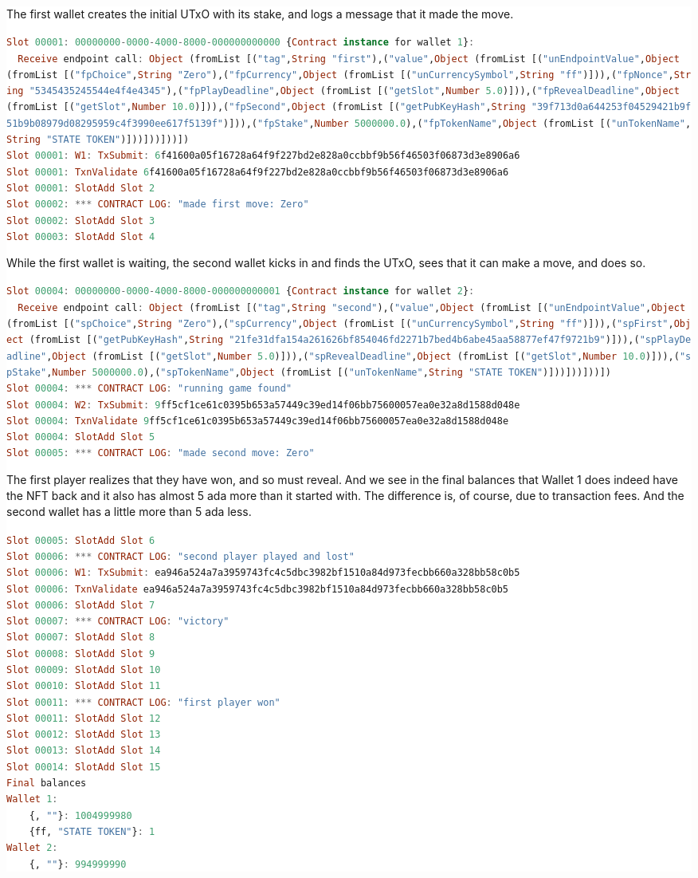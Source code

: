 The first wallet creates the initial UTxO with its stake, and logs a
message that it made the move.

```haskell
Slot 00001: 00000000-0000-4000-8000-000000000000 {Contract instance for wallet 1}:
  Receive endpoint call: Object (fromList [("tag",String "first"),("value",Object (fromList [("unEndpointValue",Object (fromList [("fpChoice",String "Zero"),("fpCurrency",Object (fromList [("unCurrencySymbol",String "ff")])),("fpNonce",String "5345435245544e4f4e4345"),("fpPlayDeadline",Object (fromList [("getSlot",Number 5.0)])),("fpRevealDeadline",Object (fromList [("getSlot",Number 10.0)])),("fpSecond",Object (fromList [("getPubKeyHash",String "39f713d0a644253f04529421b9f51b9b08979d08295959c4f3990ee617f5139f")])),("fpStake",Number 5000000.0),("fpTokenName",Object (fromList [("unTokenName",String "STATE TOKEN")]))]))]))])
Slot 00001: W1: TxSubmit: 6f41600a05f16728a64f9f227bd2e828a0ccbbf9b56f46503f06873d3e8906a6
Slot 00001: TxnValidate 6f41600a05f16728a64f9f227bd2e828a0ccbbf9b56f46503f06873d3e8906a6
Slot 00001: SlotAdd Slot 2
Slot 00002: *** CONTRACT LOG: "made first move: Zero"
Slot 00002: SlotAdd Slot 3
Slot 00003: SlotAdd Slot 4
```

While the first wallet is waiting, the second wallet kicks in and finds
the UTxO, sees that it can make a move, and does so.

```haskell
Slot 00004: 00000000-0000-4000-8000-000000000001 {Contract instance for wallet 2}:
  Receive endpoint call: Object (fromList [("tag",String "second"),("value",Object (fromList [("unEndpointValue",Object (fromList [("spChoice",String "Zero"),("spCurrency",Object (fromList [("unCurrencySymbol",String "ff")])),("spFirst",Object (fromList [("getPubKeyHash",String "21fe31dfa154a261626bf854046fd2271b7bed4b6abe45aa58877ef47f9721b9")])),("spPlayDeadline",Object (fromList [("getSlot",Number 5.0)])),("spRevealDeadline",Object (fromList [("getSlot",Number 10.0)])),("spStake",Number 5000000.0),("spTokenName",Object (fromList [("unTokenName",String "STATE TOKEN")]))]))]))])
Slot 00004: *** CONTRACT LOG: "running game found"
Slot 00004: W2: TxSubmit: 9ff5cf1ce61c0395b653a57449c39ed14f06bb75600057ea0e32a8d1588d048e
Slot 00004: TxnValidate 9ff5cf1ce61c0395b653a57449c39ed14f06bb75600057ea0e32a8d1588d048e
Slot 00004: SlotAdd Slot 5
Slot 00005: *** CONTRACT LOG: "made second move: Zero"
```

The first player realizes that they have won, and so must reveal. And we
see in the final balances that Wallet 1 does indeed have the NFT back
and it also has almost 5 ada more than it started with. The difference
is, of course, due to transaction fees. And the second wallet has a
little more than 5 ada less.

```haskell
Slot 00005: SlotAdd Slot 6
Slot 00006: *** CONTRACT LOG: "second player played and lost"
Slot 00006: W1: TxSubmit: ea946a524a7a3959743fc4c5dbc3982bf1510a84d973fecbb660a328bb58c0b5
Slot 00006: TxnValidate ea946a524a7a3959743fc4c5dbc3982bf1510a84d973fecbb660a328bb58c0b5
Slot 00006: SlotAdd Slot 7
Slot 00007: *** CONTRACT LOG: "victory"
Slot 00007: SlotAdd Slot 8
Slot 00008: SlotAdd Slot 9
Slot 00009: SlotAdd Slot 10
Slot 00010: SlotAdd Slot 11
Slot 00011: *** CONTRACT LOG: "first player won"
Slot 00011: SlotAdd Slot 12
Slot 00012: SlotAdd Slot 13
Slot 00013: SlotAdd Slot 14
Slot 00014: SlotAdd Slot 15
Final balances
Wallet 1: 
    {, ""}: 1004999980
    {ff, "STATE TOKEN"}: 1
Wallet 2: 
    {, ""}: 994999990
```